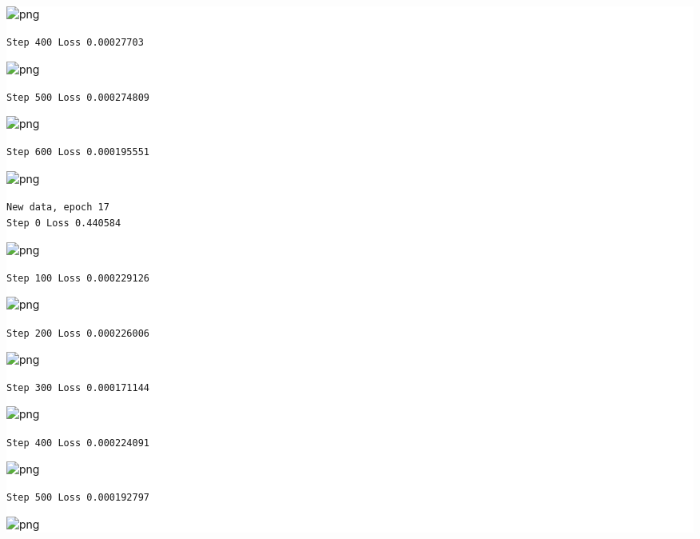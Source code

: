 

![png](RNN_files/RNN_6_233.png)


    Step 400 Loss 0.00027703



![png](RNN_files/RNN_6_235.png)


    Step 500 Loss 0.000274809



![png](RNN_files/RNN_6_237.png)


    Step 600 Loss 0.000195551



![png](RNN_files/RNN_6_239.png)


    New data, epoch 17
    Step 0 Loss 0.440584



![png](RNN_files/RNN_6_241.png)


    Step 100 Loss 0.000229126



![png](RNN_files/RNN_6_243.png)


    Step 200 Loss 0.000226006



![png](RNN_files/RNN_6_245.png)


    Step 300 Loss 0.000171144



![png](RNN_files/RNN_6_247.png)


    Step 400 Loss 0.000224091



![png](RNN_files/RNN_6_249.png)


    Step 500 Loss 0.000192797



![png](RNN_files/RNN_6_251.png)
